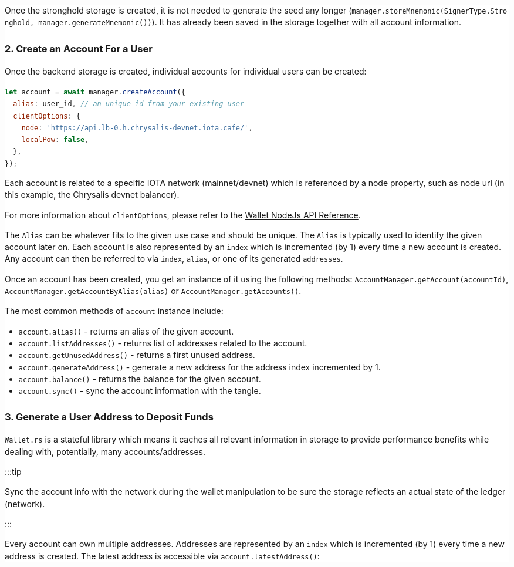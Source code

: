 Once the stronghold storage is created, it is not needed to generate the seed any longer (`manager.storeMnemonic(SignerType.Stronghold, manager.generateMnemonic())`). It has already been saved in the storage together with all account information.

### 2. Create an Account For a User

Once the backend storage is created, individual accounts for individual users can be created:

```javascript
let account = await manager.createAccount({
  alias: user_id, // an unique id from your existing user
  clientOptions: {
    node: 'https://api.lb-0.h.chrysalis-devnet.iota.cafe/',
    localPow: false,
  },
});
```

Each account is related to a specific IOTA network (mainnet/devnet) which is referenced by a node property, such as node url (in this example, the Chrysalis devnet balancer).

For more information about `clientOptions`, please refer to the [Wallet NodeJs API Reference](https://wiki.iota.org/wallet.rs/libraries/nodejs/api_reference).

The `Alias` can be whatever fits to the given use case and should be unique. The `Alias` is typically used to identify the given account later on. Each account is also represented by an `index` which is incremented (by 1) every time a new account is created. Any account can then be referred to via `index`, `alias`, or one of its generated `addresses`.

Once an account has been created, you get an instance of it using the following methods: `AccountManager.getAccount(accountId)`, `AccountManager.getAccountByAlias(alias)` or `AccountManager.getAccounts()`.

The most common methods of `account` instance include:

- `account.alias()` - returns an alias of the given account.
- `account.listAddresses()` - returns list of addresses related to the account.
- `account.getUnusedAddress()` - returns a first unused address.
- `account.generateAddress()` - generate a new address for the address index incremented by 1.
- `account.balance()` - returns the balance for the given account.
- `account.sync()` - sync the account information with the tangle.

### 3. Generate a User Address to Deposit Funds

`Wallet.rs` is a stateful library which means it caches all relevant information in storage to provide performance benefits while dealing with, potentially, many accounts/addresses.

:::tip

Sync the account info with the network during the wallet manipulation to be sure the storage reflects an actual state of the ledger (network).

:::

Every account can own multiple addresses. Addresses are represented by an `index` which is incremented (by 1) every time a new address is created. The latest address is accessible via `account.latestAddress()`:
